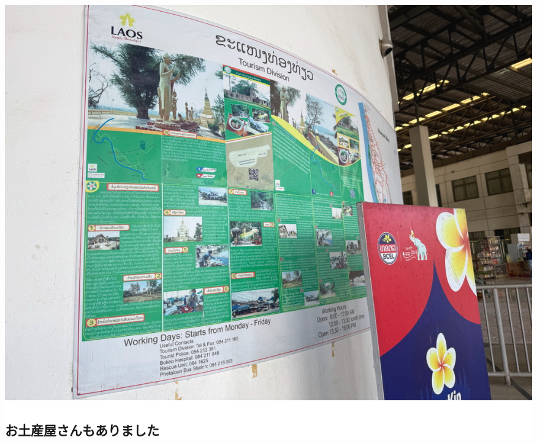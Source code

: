 <a href="20251026_039.JPG" target="_blank"><img src="20251026_039.JPG" alt="サンプル画像" class="responsive-media"></a>
    
<h2><span class="yellow">お土産屋さんもありました</span></h2>